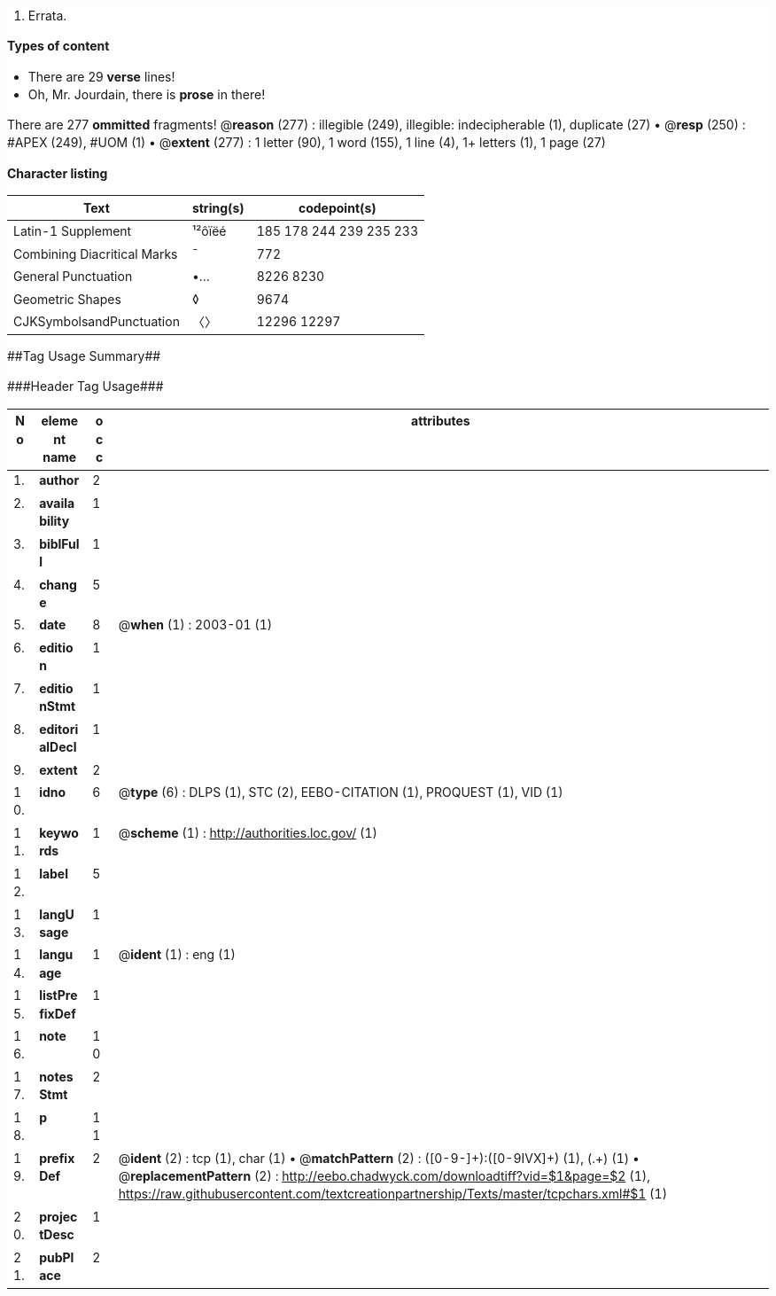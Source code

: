1. Errata.

**Types of content**

  * There are 29 **verse** lines!
  * Oh, Mr. Jourdain, there is **prose** in there!

There are 277 **ommitted** fragments! 
 @__reason__ (277) : illegible (249), illegible: indecipherable (1), duplicate (27)  •  @__resp__ (250) : #APEX (249), #UOM (1)  •  @__extent__ (277) : 1 letter (90), 1 word (155), 1 line (4), 1+ letters (1), 1 page (27)

**Character listing**


|Text|string(s)|codepoint(s)|
|---|---|---|
|Latin-1 Supplement|¹²ôïëé|185 178 244 239 235 233|
|Combining             Diacritical Marks|̄|772|
|General Punctuation|•…|8226 8230|
|Geometric Shapes|◊|9674|
|CJKSymbolsandPunctuation|〈〉|12296 12297|

##Tag Usage Summary##

###Header Tag Usage###

|No|element name|occ|attributes|
|---|---|---|---|
|1.|__author__|2||
|2.|__availability__|1||
|3.|__biblFull__|1||
|4.|__change__|5||
|5.|__date__|8| @__when__ (1) : 2003-01 (1)|
|6.|__edition__|1||
|7.|__editionStmt__|1||
|8.|__editorialDecl__|1||
|9.|__extent__|2||
|10.|__idno__|6| @__type__ (6) : DLPS (1), STC (2), EEBO-CITATION (1), PROQUEST (1), VID (1)|
|11.|__keywords__|1| @__scheme__ (1) : http://authorities.loc.gov/ (1)|
|12.|__label__|5||
|13.|__langUsage__|1||
|14.|__language__|1| @__ident__ (1) : eng (1)|
|15.|__listPrefixDef__|1||
|16.|__note__|10||
|17.|__notesStmt__|2||
|18.|__p__|11||
|19.|__prefixDef__|2| @__ident__ (2) : tcp (1), char (1)  •  @__matchPattern__ (2) : ([0-9\-]+):([0-9IVX]+) (1), (.+) (1)  •  @__replacementPattern__ (2) : http://eebo.chadwyck.com/downloadtiff?vid=$1&page=$2 (1), https://raw.githubusercontent.com/textcreationpartnership/Texts/master/tcpchars.xml#$1 (1)|
|20.|__projectDesc__|1||
|21.|__pubPlace__|2||